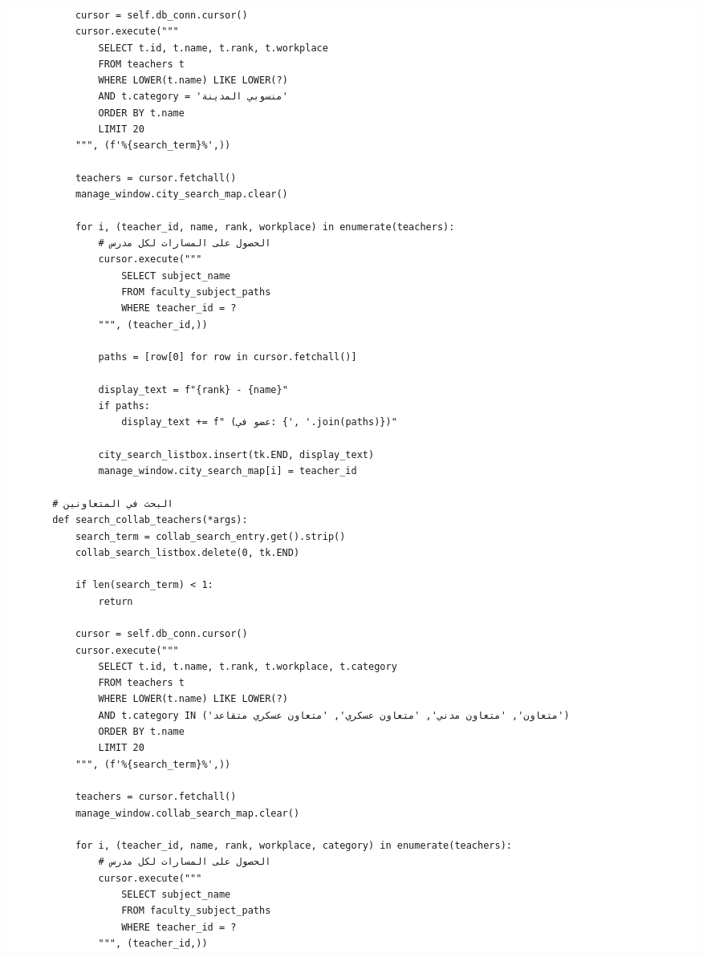                 cursor = self.db_conn.cursor()
                cursor.execute("""
                    SELECT t.id, t.name, t.rank, t.workplace
                    FROM teachers t
                    WHERE LOWER(t.name) LIKE LOWER(?)
                    AND t.category = 'منسوبي المدينة'
                    ORDER BY t.name
                    LIMIT 20
                """, (f'%{search_term}%',))

                teachers = cursor.fetchall()
                manage_window.city_search_map.clear()

                for i, (teacher_id, name, rank, workplace) in enumerate(teachers):
                    # الحصول على المسارات لكل مدرس
                    cursor.execute("""
                        SELECT subject_name 
                        FROM faculty_subject_paths 
                        WHERE teacher_id = ?
                    """, (teacher_id,))

                    paths = [row[0] for row in cursor.fetchall()]

                    display_text = f"{rank} - {name}"
                    if paths:
                        display_text += f" (عضو في: {', '.join(paths)})"

                    city_search_listbox.insert(tk.END, display_text)
                    manage_window.city_search_map[i] = teacher_id

            # البحث في المتعاونين
            def search_collab_teachers(*args):
                search_term = collab_search_entry.get().strip()
                collab_search_listbox.delete(0, tk.END)

                if len(search_term) < 1:
                    return

                cursor = self.db_conn.cursor()
                cursor.execute("""
                    SELECT t.id, t.name, t.rank, t.workplace, t.category
                    FROM teachers t
                    WHERE LOWER(t.name) LIKE LOWER(?)
                    AND t.category IN ('متعاون', 'متعاون مدني', 'متعاون عسكري', 'متعاون عسكري متقاعد')
                    ORDER BY t.name
                    LIMIT 20
                """, (f'%{search_term}%',))

                teachers = cursor.fetchall()
                manage_window.collab_search_map.clear()

                for i, (teacher_id, name, rank, workplace, category) in enumerate(teachers):
                    # الحصول على المسارات لكل مدرس
                    cursor.execute("""
                        SELECT subject_name 
                        FROM faculty_subject_paths 
                        WHERE teacher_id = ?
                    """, (teacher_id,))
